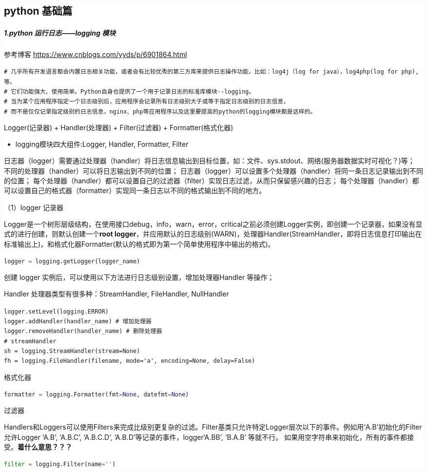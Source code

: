 ## python 基础篇

##### 1.python 运行日志——logging 模块

参考博客
https://www.cnblogs.com/yyds/p/6901864.html

```
# 几乎所有开发语言都会内置日志相关功能，或者会有比较优秀的第三方库来提供日志操作功能，比如：log4j（log for java），log4php(log for php), 等。
# 它们功能强大、使用简单。Python自身也提供了一个用于记录日志的标准库模块--logging。
# 当为某个应用程序指定一个日志级别后，应用程序会记录所有日志级别大于或等于指定日志级别的日志信息，
# 而不是仅仅记录指定级别的日志信息，nginx、php等应用程序以及这里要提高的python的logging模块都是这样的。
```

Logger(记录器) + Handler(处理器) + Filter(过滤器) + Formatter(格式化器)

- logging模块四大组件:Logger, Handler, Formatter, Filter

日志器（logger）需要通过处理器（handler）将日志信息输出到目标位置，如：文件、sys.stdout、网络(服务器数据实时可视化？)等；
不同的处理器（handler）可以将日志输出到不同的位置；
日志器（logger）可以设置多个处理器（handler）将同一条日志记录输出到不同的位置；
每个处理器（handler）都可以设置自己的过滤器（filter）实现日志过滤，从而只保留感兴趣的日志；
每个处理器（handler）都可以设置自己的格式器（formatter）实现同一条日志以不同的格式输出到不同的地方。

（1）logger 记录器

Logger是一个树形层级结构，在使用接口debug，info，warn，error，critical之前必须创建Logger实例，即创建一个记录器，如果没有显式的进行创建，则默认创建一个**root logger**，并应用默认的日志级别(WARN)，处理器Handler(StreamHandler，即将日志信息打印输出在标准输出上)，和格式化器Formatter(默认的格式即为第一个简单使用程序中输出的格式)。

```python
logger = logging.getLogger(logger_name)
```

创建 logger 实例后，可以使用以下方法进行日志级别设置，增加处理器Handler 等操作；

Handler 处理器类型有很多种：StreamHandler, FileHandler, NullHandler

```
logger.setLevel(logging.ERROR)
logger.addHandler(handler_name) # 增加处理器
logger.removeHandler(handler_name) # 删除处理器
# streamHandler
sh = logging.StreamHandler(stream=None)
fh = logging.FileHandler(filename, mode='a', encoding=None, delay=False)
```

格式化器

```python
formatter = logging.Formatter(fmt=None, datefmt=None)
```

过滤器

Handlers和Loggers可以使用Filters来完成比级别更复杂的过滤。Filter基类只允许特定Logger层次以下的事件。例如用‘A.B’初始化的Filter允许Logger ‘A.B’, ‘A.B.C’, ‘A.B.C.D’, ‘A.B.D’等记录的事件，logger‘A.BB’, ‘B.A.B’ 等就不行。 如果用空字符串来初始化，所有的事件都接受。**着什么意思？？？**

```python
filter = logging.Filter(name='')
```
